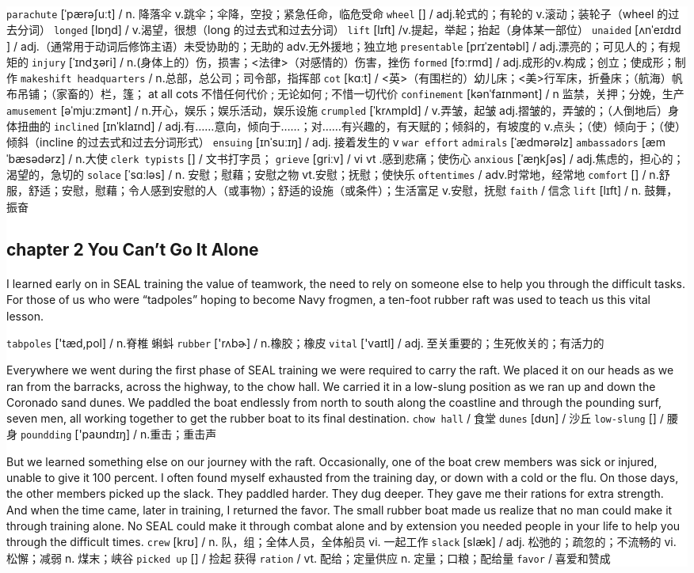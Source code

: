 `parachute` [ˈpærəʃuːt] / n. 降落伞 v.跳伞；伞降，空投；紧急任命，临危受命
`wheel` [] / adj.轮式的；有轮的 v.滚动；装轮子（wheel 的过去分词）
`longed` [lɒŋd] / v.渴望，很想（long 的过去式和过去分词）
`lift` [lɪft] /v.提起，举起；抬起（身体某一部位）
`unaided` [ʌnˈeɪdɪd ] / adj.（通常用于动词后修饰主语）未受协助的；无助的 adv.无外援地；独立地
`presentable` [prɪˈzentəbl] / adj.漂亮的；可见人的；有规矩的
`injury` [ˈɪndʒəri] / n.(身体上的）伤，损害；<法律>（对感情的）伤害，挫伤
`formed` [fɔːrmd] / adj.成形的v.构成；创立；使成形；制作
`makeshift headquarters`  / n.总部，总公司；司令部，指挥部
`cot` [kɑːt] / <英>（有围栏的）幼儿床；<美>行军床，折叠床；（航海）帆布吊铺；（家畜的）栏，篷；  at all cots 不惜任何代价 ; 无论如何 ; 不惜一切代价
`confinement` [kənˈfaɪnmənt] / n 监禁，关押；分娩，生产
`amusement` [əˈmjuːzmənt] / n.开心，娱乐；娱乐活动，娱乐设施
`crumpled` [ˈkrʌmpld] / v.弄皱，起皱 adj.摺皱的，弄皱的；（人倒地后）身体扭曲的
`inclined` [ɪnˈklaɪnd] / adj.有……意向，倾向于……；对……有兴趣的，有天赋的；倾斜的，有坡度的 v.点头；（使）倾向于；（使）倾斜（incline 的过去式和过去分词形式）
`ensuing` [ɪnˈsuːɪŋ] / adj. 接着发生的 v
`war effort`
`admirals` [ˈædmərəlz] 
`ambassadors` [æmˈbæsədərz] / n.大使
`clerk typists` [] / 文书打字员；
`grieve` [ɡriːv] / vi vt .感到悲痛；使伤心
`anxious` [ˈæŋkʃəs] / adj.焦虑的，担心的；渴望的，急切的
`solace` [ˈsɑːləs] / n. 安慰；慰藉；安慰之物 vt.安慰；抚慰；使快乐
`oftentimes` / adv.时常地，经常地
`comfort` [] / n.舒服，舒适；安慰，慰藉；令人感到安慰的人（或事物）；舒适的设施（或条件）；生活富足 v.安慰，抚慰
`faith` / 信念
`lift` [lɪft] / n. 鼓舞，振奋


## chapter 2 You Can’t Go It Alone

I learned early on in SEAL training the value of teamwork, the need to rely on someone else to help you through the difficult tasks. For those of us who were “tadpoles” hoping to become Navy frogmen, a ten-foot rubber raft was used to teach us this vital lesson.

`tabpoles` ['tæd,pol] / n.脊椎 蝌蚪 
`rubber` ['rʌbɚ] / n.橡胶；橡皮
`vital` ['vaɪtl] / adj. 至关重要的；生死攸关的；有活力的

Everywhere we went during the first phase of SEAL training we were required to carry the raft. We placed it on our heads as we ran from the barracks, across the highway, to the chow hall. We carried it in a low-slung position as we ran up and down the Coronado sand dunes. We paddled the boat endlessly from north to south along the coastline and through the pounding surf, seven men, all working together to get the rubber boat to its final destination.
`chow hall`   / 食堂
`dunes` [dʊn] / 沙丘
`low-slung` [] / 腰身
`poundding` ['paʊndɪŋ] / n.重击；重击声

But we learned something else on our journey with the raft. Occasionally, one of the boat crew members was sick or injured, unable to give it 100 percent. I often found myself exhausted from the training day, or down with a cold or the flu. On those days, the other members picked up the slack. They paddled harder. They dug deeper. They gave me their rations for extra strength. And when the time came, later in training, I returned the favor. The small rubber boat made us realize that no man could make it through training alone. No SEAL could make it through combat alone and by extension you needed people in your life to help you through the difficult times.
`crew` [krʊ] / n. 队，组；全体人员，全体船员 vi. 一起工作
`slack` [slæk] / adj. 松弛的；疏忽的；不流畅的 vi. 松懈；减弱 n. 煤末；峡谷
`picked up` [] / 捡起 获得
`ration`  / vt. 配给；定量供应 n. 定量；口粮；配给量
`favor`  / 喜爱和赞成
